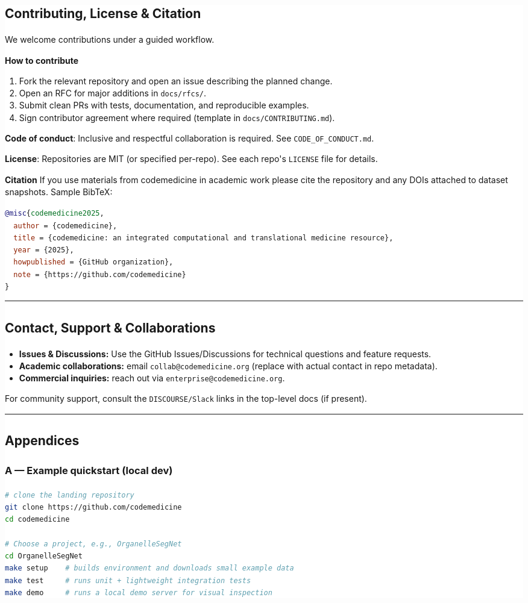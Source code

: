 
## Contributing, License & Citation

We welcome contributions under a guided workflow.

**How to contribute**

1. Fork the relevant repository and open an issue describing the planned change.
2. Open an RFC for major additions in `docs/rfcs/`.
3. Submit clean PRs with tests, documentation, and reproducible examples.
4. Sign contributor agreement where required (template in `docs/CONTRIBUTING.md`).

**Code of conduct**: Inclusive and respectful collaboration is required. See `CODE_OF_CONDUCT.md`.

**License**: Repositories are MIT (or specified per-repo). See each repo's `LICENSE` file for details.

**Citation**
If you use materials from codemedicine in academic work please cite the repository and any DOIs attached to dataset snapshots. Sample BibTeX:

```bibtex
@misc{codemedicine2025,
  author = {codemedicine},
  title = {codemedicine: an integrated computational and translational medicine resource},
  year = {2025},
  howpublished = {GitHub organization},
  note = {https://github.com/codemedicine}
}
```

---

## Contact, Support & Collaborations

* **Issues & Discussions:** Use the GitHub Issues/Discussions for technical questions and feature requests.
* **Academic collaborations:** email `collab@codemedicine.org` (replace with actual contact in repo metadata).
* **Commercial inquiries:** reach out via `enterprise@codemedicine.org`.

For community support, consult the `DISCOURSE/Slack` links in the top-level docs (if present).

---

## Appendices

### A — Example quickstart (local dev)

```bash
# clone the landing repository
git clone https://github.com/codemedicine
cd codemedicine

# Choose a project, e.g., OrganelleSegNet
cd OrganelleSegNet
make setup    # builds environment and downloads small example data
make test     # runs unit + lightweight integration tests
make demo     # runs a local demo server for visual inspection
```
